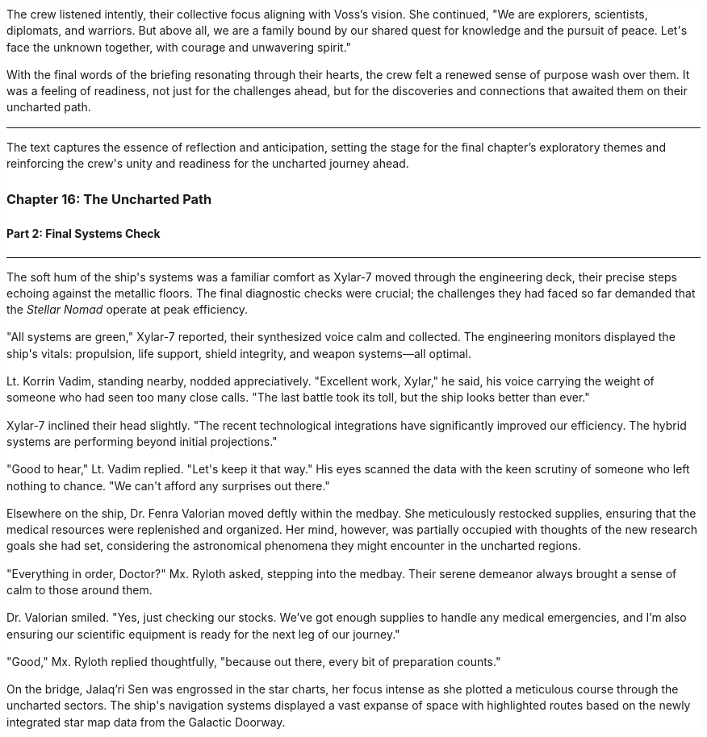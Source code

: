 The crew listened intently, their collective focus aligning with Voss’s vision. She continued, "We are explorers, scientists, diplomats, and warriors. But above all, we are a family bound by our shared quest for knowledge and the pursuit of peace. Let's face the unknown together, with courage and unwavering spirit."

With the final words of the briefing resonating through their hearts, the crew felt a renewed sense of purpose wash over them. It was a feeling of readiness, not just for the challenges ahead, but for the discoveries and connections that awaited them on their uncharted path.

---

The text captures the essence of reflection and anticipation, setting the stage for the final chapter’s exploratory themes and reinforcing the crew's unity and readiness for the uncharted journey ahead.
### Chapter 16: The Uncharted Path

#### Part 2: Final Systems Check

---

The soft hum of the ship's systems was a familiar comfort as Xylar-7 moved through the engineering deck, their precise steps echoing against the metallic floors. The final diagnostic checks were crucial; the challenges they had faced so far demanded that the *Stellar Nomad* operate at peak efficiency.

"All systems are green," Xylar-7 reported, their synthesized voice calm and collected. The engineering monitors displayed the ship's vitals: propulsion, life support, shield integrity, and weapon systems—all optimal.

Lt. Korrin Vadim, standing nearby, nodded appreciatively. "Excellent work, Xylar," he said, his voice carrying the weight of someone who had seen too many close calls. "The last battle took its toll, but the ship looks better than ever."

Xylar-7 inclined their head slightly. "The recent technological integrations have significantly improved our efficiency. The hybrid systems are performing beyond initial projections."

"Good to hear," Lt. Vadim replied. "Let's keep it that way." His eyes scanned the data with the keen scrutiny of someone who left nothing to chance. "We can't afford any surprises out there."

Elsewhere on the ship, Dr. Fenra Valorian moved deftly within the medbay. She meticulously restocked supplies, ensuring that the medical resources were replenished and organized. Her mind, however, was partially occupied with thoughts of the new research goals she had set, considering the astronomical phenomena they might encounter in the uncharted regions.

"Everything in order, Doctor?" Mx. Ryloth asked, stepping into the medbay. Their serene demeanor always brought a sense of calm to those around them.

Dr. Valorian smiled. "Yes, just checking our stocks. We’ve got enough supplies to handle any medical emergencies, and I’m also ensuring our scientific equipment is ready for the next leg of our journey."

"Good," Mx. Ryloth replied thoughtfully, "because out there, every bit of preparation counts."

On the bridge, Jalaq’ri Sen was engrossed in the star charts, her focus intense as she plotted a meticulous course through the uncharted sectors. The ship's navigation systems displayed a vast expanse of space with highlighted routes based on the newly integrated star map data from the Galactic Doorway.
